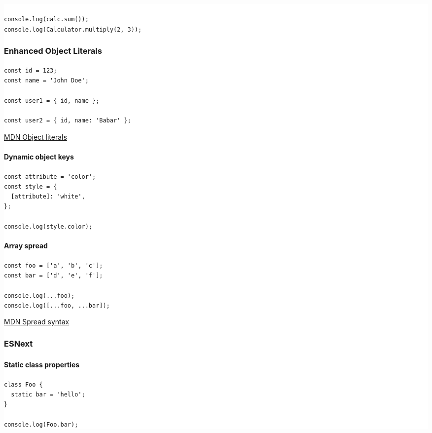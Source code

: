 ``` javascript.player.console

console.log(calc.sum());
console.log(Calculator.multiply(2, 3));
```


### Enhanced Object Literals

``` javascript.player.transpiler
const id = 123;
const name = 'John Doe';

const user1 = { id, name };

const user2 = { id, name: 'Babar' };
```

[MDN Object
literals](https://developer.mozilla.org/en-US/docs/Web/JavaScript/Guide/Grammar_and_types#Object_literals)


#### Dynamic object keys

``` javascript.player.console
const attribute = 'color';
const style = {
  [attribute]: 'white',
};

console.log(style.color);
```


#### Array spread

``` javascript.player.console
const foo = ['a', 'b', 'c'];
const bar = ['d', 'e', 'f'];

console.log(...foo);
console.log([...foo, ...bar]);
```

[MDN Spread
syntax](https://developer.mozilla.org/en-US/docs/Web/JavaScript/Reference/Operators/Spread_operator)


### ESNext


#### Static class properties

``` javascript.player.console
class Foo {
  static bar = 'hello';
}

console.log(Foo.bar);
```
